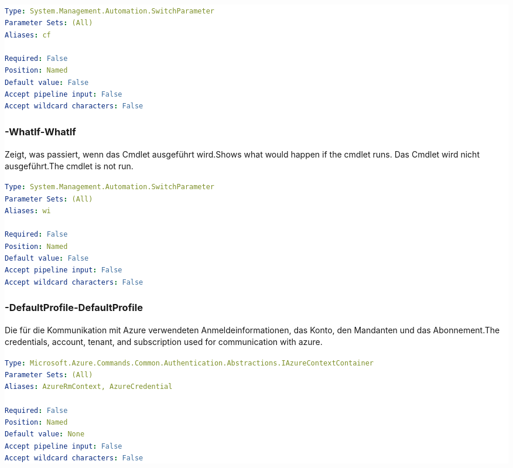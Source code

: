 ```yaml
Type: System.Management.Automation.SwitchParameter
Parameter Sets: (All)
Aliases: cf

Required: False
Position: Named
Default value: False
Accept pipeline input: False
Accept wildcard characters: False
```

### <span data-ttu-id="b616e-137">-WhatIf</span><span class="sxs-lookup"><span data-stu-id="b616e-137">-WhatIf</span></span>
<span data-ttu-id="b616e-138">Zeigt, was passiert, wenn das Cmdlet ausgeführt wird.</span><span class="sxs-lookup"><span data-stu-id="b616e-138">Shows what would happen if the cmdlet runs.</span></span>
<span data-ttu-id="b616e-139">Das Cmdlet wird nicht ausgeführt.</span><span class="sxs-lookup"><span data-stu-id="b616e-139">The cmdlet is not run.</span></span>

```yaml
Type: System.Management.Automation.SwitchParameter
Parameter Sets: (All)
Aliases: wi

Required: False
Position: Named
Default value: False
Accept pipeline input: False
Accept wildcard characters: False
```

### <span data-ttu-id="b616e-140">-DefaultProfile</span><span class="sxs-lookup"><span data-stu-id="b616e-140">-DefaultProfile</span></span>
<span data-ttu-id="b616e-141">Die für die Kommunikation mit Azure verwendeten Anmeldeinformationen, das Konto, den Mandanten und das Abonnement.</span><span class="sxs-lookup"><span data-stu-id="b616e-141">The credentials, account, tenant, and subscription used for communication with azure.</span></span>

```yaml
Type: Microsoft.Azure.Commands.Common.Authentication.Abstractions.IAzureContextContainer
Parameter Sets: (All)
Aliases: AzureRmContext, AzureCredential

Required: False
Position: Named
Default value: None
Accept pipeline input: False
Accept wildcard characters: False
```
